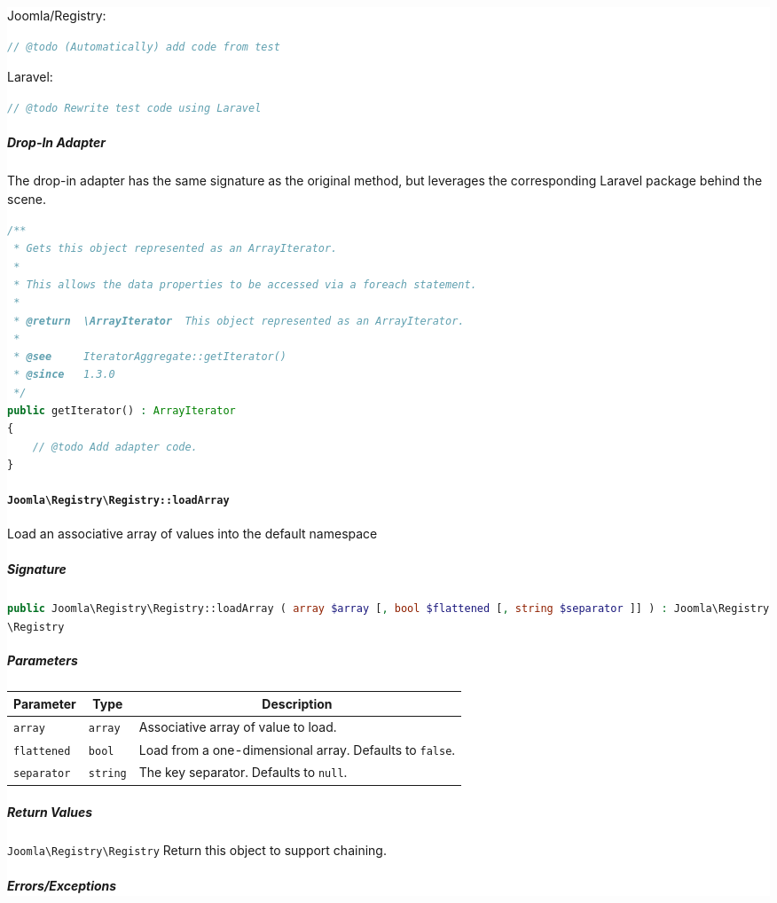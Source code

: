 Joomla/Registry:
```php
// @todo (Automatically) add code from test
```

Laravel:
```php
// @todo Rewrite test code using Laravel
```
    
##### Drop-In Adapter

The drop-in adapter has the same signature as the original  method,
but leverages the corresponding Laravel package behind the scene.
 
```php
/**
 * Gets this object represented as an ArrayIterator.
 *
 * This allows the data properties to be accessed via a foreach statement.
 *
 * @return  \ArrayIterator  This object represented as an ArrayIterator.
 *
 * @see     IteratorAggregate::getIterator()
 * @since   1.3.0
 */ 
public getIterator() : ArrayIterator
{
    // @todo Add adapter code.
}
```
#### `Joomla\Registry\Registry::loadArray`

Load an associative array of values into the default namespace

##### Signature

```php
public Joomla\Registry\Registry::loadArray ( array $array [, bool $flattened [, string $separator ]] ) : Joomla\Registry\Registry
```
##### Parameters

| Parameter | Type | Description |
|----------|------|-------------|
| `array` | `array` | Associative array of value to load. |
| `flattened` | `bool` | Load from a one-dimensional array. Defaults to `false`. |
| `separator` | `string` | The key separator. Defaults to `null`. |

##### Return Values

`Joomla\Registry\Registry` Return this object to support chaining.

##### Errors/Exceptions
